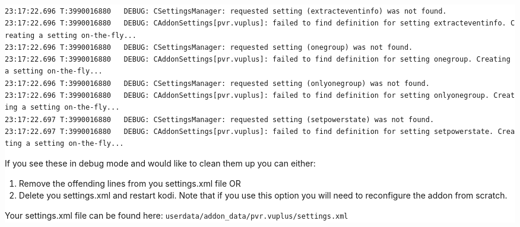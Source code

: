 ```
23:17:22.696 T:3990016880   DEBUG: CSettingsManager: requested setting (extracteventinfo) was not found.
23:17:22.696 T:3990016880   DEBUG: CAddonSettings[pvr.vuplus]: failed to find definition for setting extracteventinfo. Creating a setting on-the-fly...
23:17:22.696 T:3990016880   DEBUG: CSettingsManager: requested setting (onegroup) was not found.
23:17:22.696 T:3990016880   DEBUG: CAddonSettings[pvr.vuplus]: failed to find definition for setting onegroup. Creating a setting on-the-fly...
23:17:22.696 T:3990016880   DEBUG: CSettingsManager: requested setting (onlyonegroup) was not found.
23:17:22.696 T:3990016880   DEBUG: CAddonSettings[pvr.vuplus]: failed to find definition for setting onlyonegroup. Creating a setting on-the-fly...
23:17:22.697 T:3990016880   DEBUG: CSettingsManager: requested setting (setpowerstate) was not found.
23:17:22.697 T:3990016880   DEBUG: CAddonSettings[pvr.vuplus]: failed to find definition for setting setpowerstate. Creating a setting on-the-fly...
```

If you see these in debug mode and would like to clean them up you can either:

1. Remove the offending lines from you settings.xml file OR
2. Delete you settings.xml and restart kodi. Note that if you use this option you will need to reconfigure the addon from scratch.

Your settings.xml file can be found here: ```userdata/addon_data/pvr.vuplus/settings.xml```
